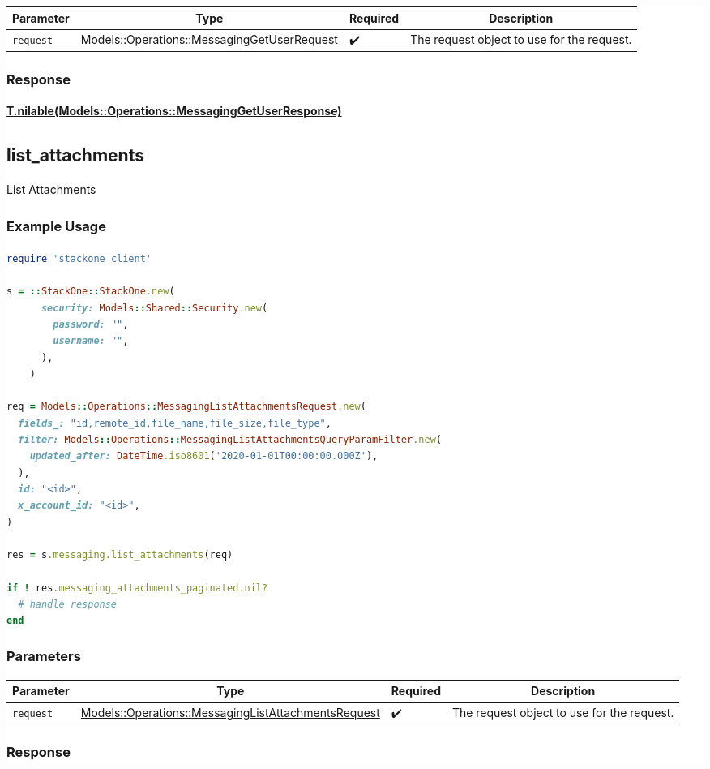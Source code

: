 | Parameter                                                                                         | Type                                                                                              | Required                                                                                          | Description                                                                                       |
| ------------------------------------------------------------------------------------------------- | ------------------------------------------------------------------------------------------------- | ------------------------------------------------------------------------------------------------- | ------------------------------------------------------------------------------------------------- |
| `request`                                                                                         | [Models::Operations::MessagingGetUserRequest](../../models/operations/messaginggetuserrequest.md) | :heavy_check_mark:                                                                                | The request object to use for the request.                                                        |

### Response

**[T.nilable(Models::Operations::MessagingGetUserResponse)](../../models/operations/messaginggetuserresponse.md)**



## list_attachments

List Attachments

### Example Usage

```ruby
require 'stackone_client'

s = ::StackOne::StackOne.new(
      security: Models::Shared::Security.new(
        password: "",
        username: "",
      ),
    )

req = Models::Operations::MessagingListAttachmentsRequest.new(
  fields_: "id,remote_id,file_name,file_size,file_type",
  filter: Models::Operations::MessagingListAttachmentsQueryParamFilter.new(
    updated_after: DateTime.iso8601('2020-01-01T00:00:00.000Z'),
  ),
  id: "<id>",
  x_account_id: "<id>",
)

res = s.messaging.list_attachments(req)

if ! res.messaging_attachments_paginated.nil?
  # handle response
end

```

### Parameters

| Parameter                                                                                                         | Type                                                                                                              | Required                                                                                                          | Description                                                                                                       |
| ----------------------------------------------------------------------------------------------------------------- | ----------------------------------------------------------------------------------------------------------------- | ----------------------------------------------------------------------------------------------------------------- | ----------------------------------------------------------------------------------------------------------------- |
| `request`                                                                                                         | [Models::Operations::MessagingListAttachmentsRequest](../../models/operations/messaginglistattachmentsrequest.md) | :heavy_check_mark:                                                                                                | The request object to use for the request.                                                                        |

### Response
